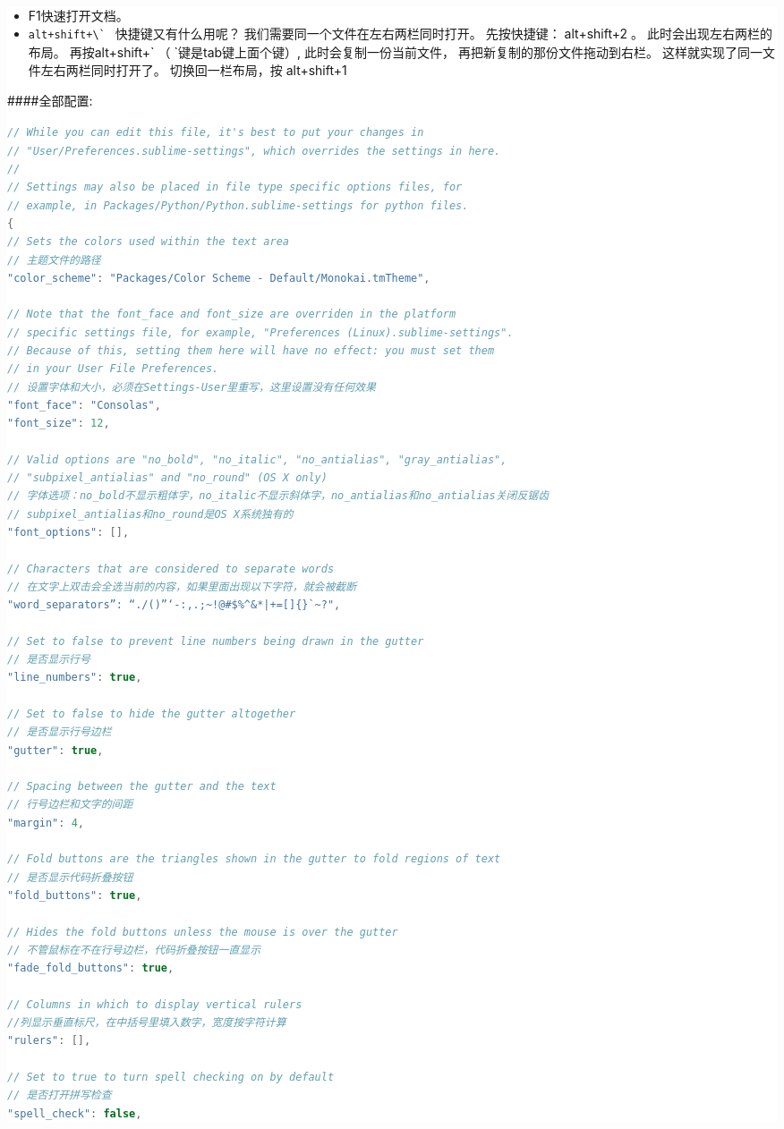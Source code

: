 * F1快速打开文档。
*  ```alt+shift+\` ``` 快捷键又有什么用呢？ 我们需要同一个文件在左右两栏同时打开。
先按快捷键： alt+shift+2 。 此时会出现左右两栏的布局。
再按alt+shift+\` （ \`键是tab键上面个键）, 此时会复制一份当前文件， 再把新复制的那份文件拖动到右栏。 这样就实现了同一文件左右两栏同时打开了。
切换回一栏布局，按 alt+shift+1

####全部配置:

```c
// While you can edit this file, it's best to put your changes in
// "User/Preferences.sublime-settings", which overrides the settings in here.
//
// Settings may also be placed in file type specific options files, for
// example, in Packages/Python/Python.sublime-settings for python files.
{
// Sets the colors used within the text area
// 主题文件的路径
"color_scheme": "Packages/Color Scheme - Default/Monokai.tmTheme",

// Note that the font_face and font_size are overriden in the platform
// specific settings file, for example, "Preferences (Linux).sublime-settings".
// Because of this, setting them here will have no effect: you must set them
// in your User File Preferences.
// 设置字体和大小，必须在Settings-User里重写，这里设置没有任何效果
"font_face": "Consolas",
"font_size": 12,

// Valid options are "no_bold", "no_italic", "no_antialias", "gray_antialias",
// "subpixel_antialias" and "no_round" (OS X only)
// 字体选项：no_bold不显示粗体字，no_italic不显示斜体字，no_antialias和no_antialias关闭反锯齿
// subpixel_antialias和no_round是OS X系统独有的
"font_options": [],

// Characters that are considered to separate words
// 在文字上双击会全选当前的内容，如果里面出现以下字符，就会被截断
"word_separators”: “./()”‘-:,.;~!@#$%^&*|+=[]{}`~?",

// Set to false to prevent line numbers being drawn in the gutter
// 是否显示行号
"line_numbers": true,

// Set to false to hide the gutter altogether
// 是否显示行号边栏
"gutter": true,

// Spacing between the gutter and the text
// 行号边栏和文字的间距
"margin": 4,

// Fold buttons are the triangles shown in the gutter to fold regions of text
// 是否显示代码折叠按钮
"fold_buttons": true,

// Hides the fold buttons unless the mouse is over the gutter
// 不管鼠标在不在行号边栏，代码折叠按钮一直显示
"fade_fold_buttons": true,

// Columns in which to display vertical rulers
//列显示垂直标尺，在中括号里填入数字，宽度按字符计算
"rulers": [],

// Set to true to turn spell checking on by default
// 是否打开拼写检查
"spell_check": false,

```